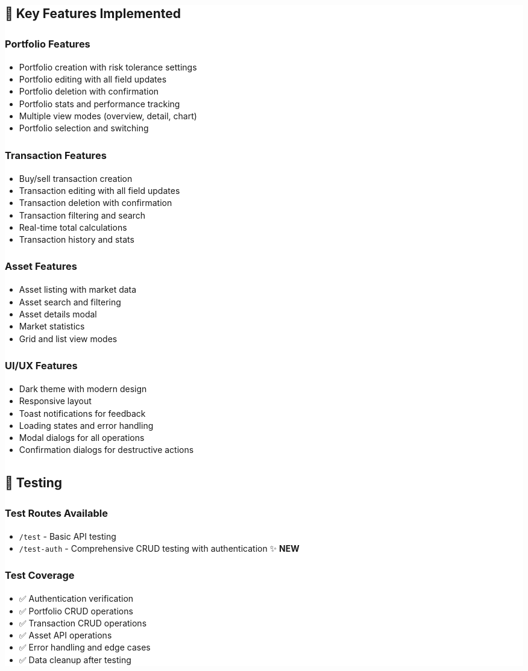 ## 🎯 **Key Features Implemented**

### **Portfolio Features**

- Portfolio creation with risk tolerance settings
- Portfolio editing with all field updates
- Portfolio deletion with confirmation
- Portfolio stats and performance tracking
- Multiple view modes (overview, detail, chart)
- Portfolio selection and switching

### **Transaction Features**

- Buy/sell transaction creation
- Transaction editing with all field updates
- Transaction deletion with confirmation
- Transaction filtering and search
- Real-time total calculations
- Transaction history and stats

### **Asset Features**

- Asset listing with market data
- Asset search and filtering
- Asset details modal
- Market statistics
- Grid and list view modes

### **UI/UX Features**

- Dark theme with modern design
- Responsive layout
- Toast notifications for feedback
- Loading states and error handling
- Modal dialogs for all operations
- Confirmation dialogs for destructive actions

## 🧪 **Testing**

### **Test Routes Available**

- `/test` - Basic API testing
- `/test-auth` - Comprehensive CRUD testing with authentication ✨ **NEW**

### **Test Coverage**

- ✅ Authentication verification
- ✅ Portfolio CRUD operations
- ✅ Transaction CRUD operations
- ✅ Asset API operations
- ✅ Error handling and edge cases
- ✅ Data cleanup after testing
